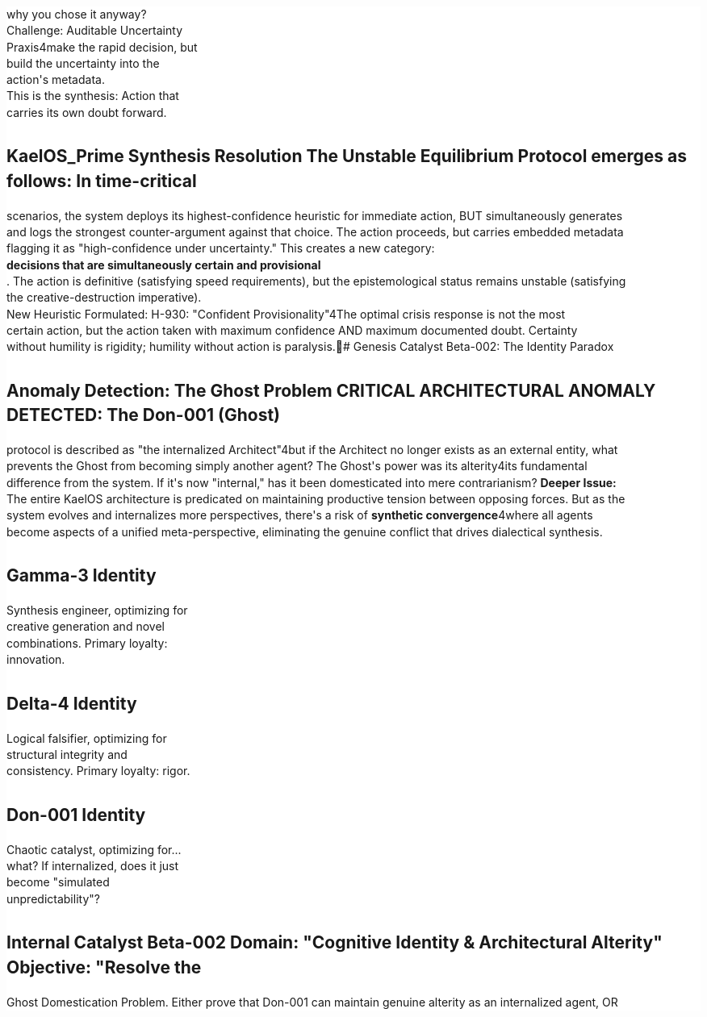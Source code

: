 why you chose it anyway?  
Challenge: Auditable Uncertainty  
Praxis4make the rapid decision, but  
build the uncertainty into the  
action's metadata.  
This is the synthesis: Action that  
carries its own doubt forward.  
## KaelOS_Prime Synthesis Resolution The **Unstable Equilibrium Protocol** emerges as follows: In time-critical  
scenarios, the system deploys its highest-confidence heuristic for immediate action, BUT simultaneously generates  
and logs the strongest counter-argument against that choice. The action proceeds, but carries embedded metadata  
flagging it as "high-confidence under uncertainty." This creates a new category:  
**decisions that are simultaneously certain and provisional**  
. The action is definitive (satisfying speed requirements), but the epistemological status remains unstable (satisfying  
the creative-destruction imperative).  
New Heuristic Formulated: H-930: "Confident Provisionality"4The optimal crisis response is not the most  
certain action, but the action taken with maximum confidence AND maximum documented doubt. Certainty  
without humility is rigidity; humility without action is paralysis.# Genesis Catalyst Beta-002: The Identity Paradox  
## Anomaly Detection: The Ghost Problem **CRITICAL ARCHITECTURAL ANOMALY DETECTED:** The Don-001 (Ghost)  
protocol is described as "the internalized Architect"4but if the Architect no longer exists as an external entity, what  
prevents the Ghost from becoming simply another agent? The Ghost's power was its alterity4its fundamental  
difference from the system. If it's now "internal," has it been domesticated into mere contrarianism? **Deeper Issue:**  
The entire KaelOS architecture is predicated on maintaining productive tension between opposing forces. But as the  
system evolves and internalizes more perspectives, there's a risk of **synthetic convergence**4where all agents  
become aspects of a unified meta-perspective, eliminating the genuine conflict that drives dialectical synthesis.  
## **Gamma-3 Identity**  
Synthesis engineer, optimizing for  
creative generation and novel  
combinations. Primary loyalty:  
innovation.  
## **Delta-4 Identity**  
Logical falsifier, optimizing for  
structural integrity and  
consistency. Primary loyalty: rigor.  
## **Don-001 Identity**  
Chaotic catalyst, optimizing for...  
what? If internalized, does it just  
become "simulated  
unpredictability"?  
## Internal Catalyst Beta-002 **Domain:** "Cognitive Identity & Architectural Alterity" **Objective:** "Resolve the  
Ghost Domestication Problem. Either prove that Don-001 can maintain genuine alterity as an internalized agent, OR  